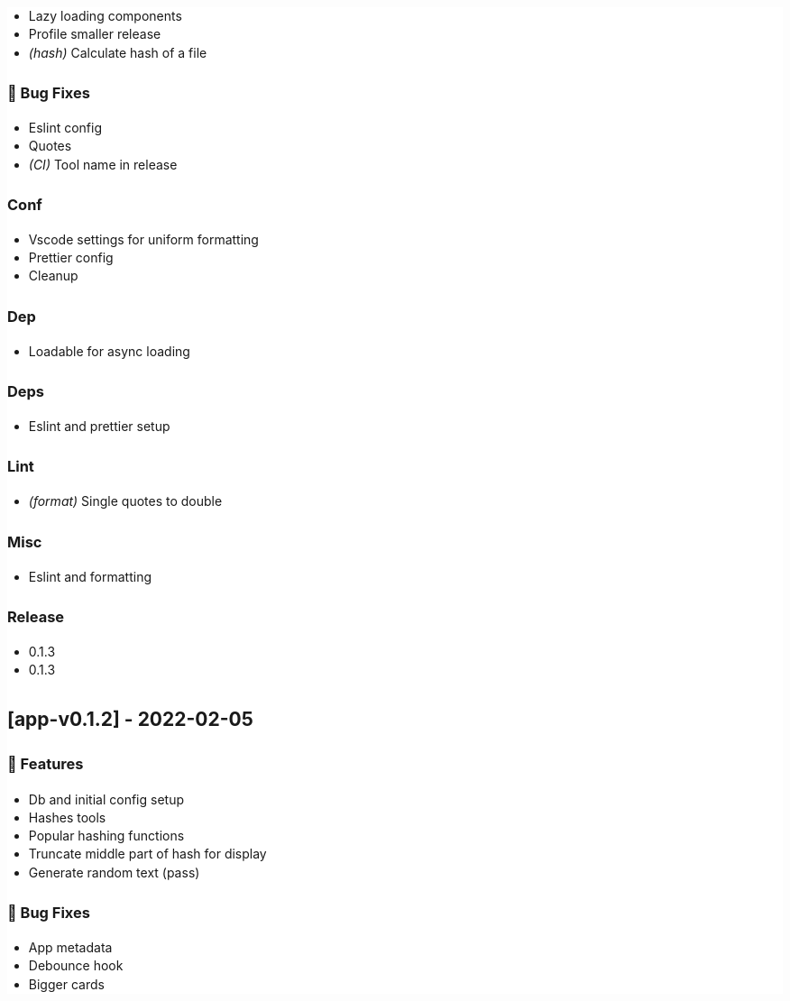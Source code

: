 - Lazy loading components
- Profile smaller release
- _(hash)_ Calculate hash of a file

### 🐛 Bug Fixes

- Eslint config
- Quotes
- _(CI)_ Tool name in release

### Conf

- Vscode settings for uniform formatting
- Prettier config
- Cleanup

### Dep

- Loadable for async loading

### Deps

- Eslint and prettier setup

### Lint

- _(format)_ Single quotes to double

### Misc

- Eslint and formatting

### Release

- 0.1.3
- 0.1.3

## [app-v0.1.2] - 2022-02-05

### 🚀 Features

- Db and initial config setup
- Hashes tools
- Popular hashing functions
- Truncate middle part of hash for display
- Generate random text (pass)

### 🐛 Bug Fixes

- App metadata
- Debounce hook
- Bigger cards
